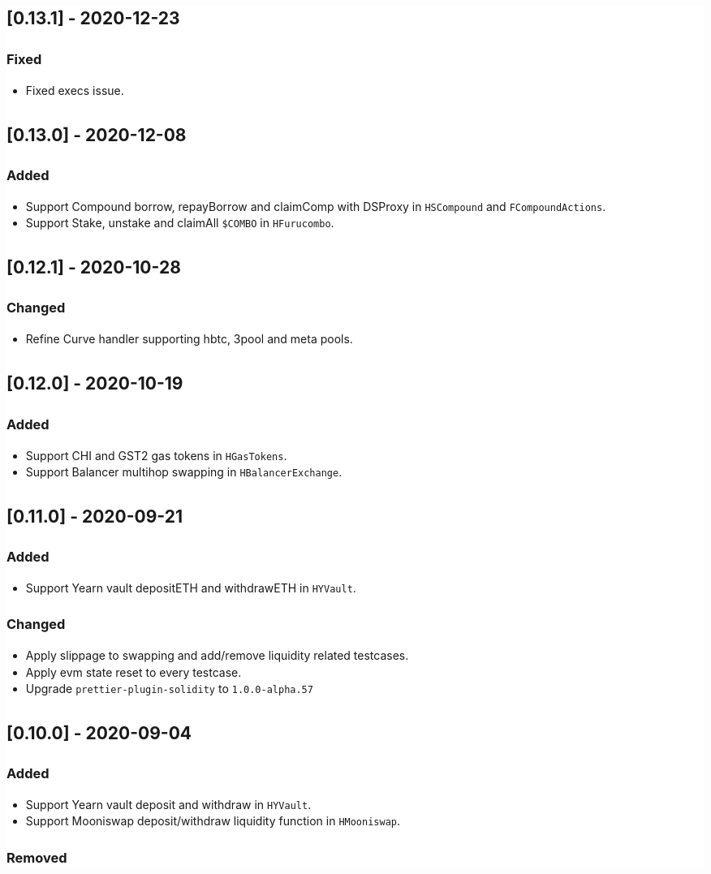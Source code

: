 ## [0.13.1] - 2020-12-23

### Fixed

- Fixed execs issue.

## [0.13.0] - 2020-12-08

### Added

- Support Compound borrow, repayBorrow and claimComp with DSProxy in `HSCompound` and `FCompoundActions`.
- Support Stake, unstake and claimAll `$COMBO` in `HFurucombo`.

## [0.12.1] - 2020-10-28

### Changed

- Refine Curve handler supporting hbtc, 3pool and meta pools.

## [0.12.0] - 2020-10-19

### Added

- Support CHI and GST2 gas tokens in `HGasTokens`.
- Support Balancer multihop swapping in `HBalancerExchange`.

## [0.11.0] - 2020-09-21

### Added

- Support Yearn vault depositETH and withdrawETH in `HYVault`.

### Changed

- Apply slippage to swapping and add/remove liquidity related testcases.
- Apply evm state reset to every testcase.
- Upgrade `prettier-plugin-solidity` to `1.0.0-alpha.57`

## [0.10.0] - 2020-09-04

### Added

- Support Yearn vault deposit and withdraw in `HYVault`.
- Support Mooniswap deposit/withdraw liquidity function in `HMooniswap`.

### Removed

